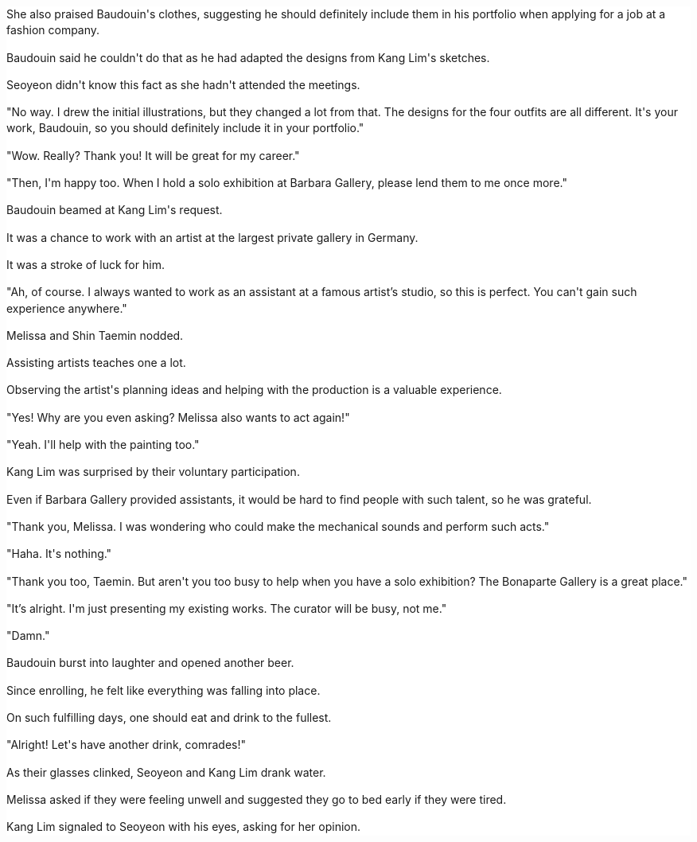 She also praised Baudouin's clothes, suggesting he should definitely include them in his portfolio when applying for a job at a fashion company.

Baudouin said he couldn't do that as he had adapted the designs from Kang Lim's sketches.

Seoyeon didn't know this fact as she hadn't attended the meetings.

"No way. I drew the initial illustrations, but they changed a lot from that. The designs for the four outfits are all different. It's your work, Baudouin, so you should definitely include it in your portfolio."

"Wow. Really? Thank you! It will be great for my career."

"Then, I'm happy too. When I hold a solo exhibition at Barbara Gallery, please lend them to me once more."

Baudouin beamed at Kang Lim's request.

It was a chance to work with an artist at the largest private gallery in Germany.

It was a stroke of luck for him.

"Ah, of course. I always wanted to work as an assistant at a famous artist’s studio, so this is perfect. You can't gain such experience anywhere."

Melissa and Shin Taemin nodded.

Assisting artists teaches one a lot.

Observing the artist's planning ideas and helping with the production is a valuable experience.

"Yes! Why are you even asking? Melissa also wants to act again!"

"Yeah. I'll help with the painting too."

Kang Lim was surprised by their voluntary participation.

Even if Barbara Gallery provided assistants, it would be hard to find people with such talent, so he was grateful.

"Thank you, Melissa. I was wondering who could make the mechanical sounds and perform such acts."

"Haha. It's nothing."

"Thank you too, Taemin. But aren't you too busy to help when you have a solo exhibition? The Bonaparte Gallery is a great place."

"It’s alright. I'm just presenting my existing works. The curator will be busy, not me."

"Damn."

Baudouin burst into laughter and opened another beer.

Since enrolling, he felt like everything was falling into place.

On such fulfilling days, one should eat and drink to the fullest.

"Alright! Let's have another drink, comrades!"

As their glasses clinked, Seoyeon and Kang Lim drank water.

Melissa asked if they were feeling unwell and suggested they go to bed early if they were tired.

Kang Lim signaled to Seoyeon with his eyes, asking for her opinion.
